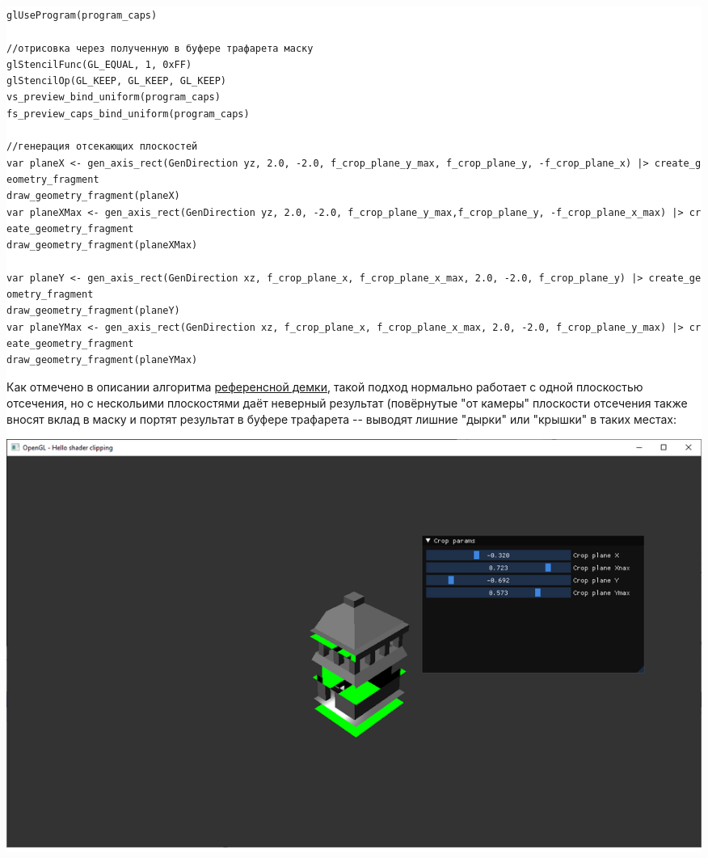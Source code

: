 ```dascript
glUseProgram(program_caps)

//отрисовка через полученную в буфере трафарета маску
glStencilFunc(GL_EQUAL, 1, 0xFF)
glStencilOp(GL_KEEP, GL_KEEP, GL_KEEP)
vs_preview_bind_uniform(program_caps)
fs_preview_caps_bind_uniform(program_caps)

//генерация отсекающих плоскостей
var planeX <- gen_axis_rect(GenDirection yz, 2.0, -2.0, f_crop_plane_y_max, f_crop_plane_y, -f_crop_plane_x) |> create_geometry_fragment
draw_geometry_fragment(planeX)
var planeXMax <- gen_axis_rect(GenDirection yz, 2.0, -2.0, f_crop_plane_y_max,f_crop_plane_y, -f_crop_plane_x_max) |> create_geometry_fragment
draw_geometry_fragment(planeXMax)

var planeY <- gen_axis_rect(GenDirection xz, f_crop_plane_x, f_crop_plane_x_max, 2.0, -2.0, f_crop_plane_y) |> create_geometry_fragment
draw_geometry_fragment(planeY)
var planeYMax <- gen_axis_rect(GenDirection xz, f_crop_plane_x, f_crop_plane_x_max, 2.0, -2.0, f_crop_plane_y_max) |> create_geometry_fragment
draw_geometry_fragment(planeYMax)
```

Как отмечено в описании алгоритма [референсной демки](https://github.com/daign/clipping-with-caps#clipping-with-caps), такой подход нормально работает с одной плоскостью отсечения, но с нескольими плоскостями даёт неверный результат (повёрнутые "от камеры" плоскости отсечения также вносят вклад в маску и портят результат в буфере трафарета -- выводят лишние "дырки" или "крышки" в таких местах:

![3](220220-dascript-gl/clip_3_small.png)
